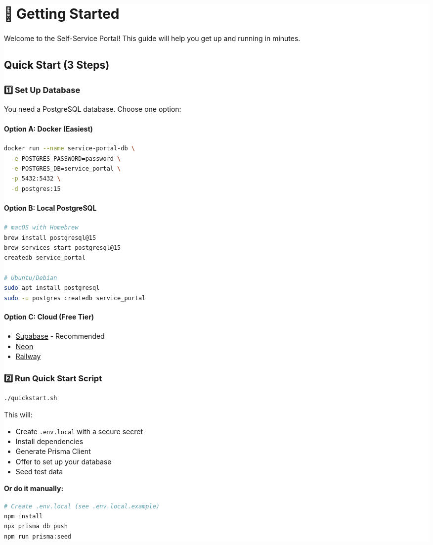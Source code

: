# 🚀 Getting Started

Welcome to the Self-Service Portal! This guide will help you get up and running in minutes.

## Quick Start (3 Steps)

### 1️⃣ Set Up Database

You need a PostgreSQL database. Choose one option:

#### Option A: Docker (Easiest)
```bash
docker run --name service-portal-db \
  -e POSTGRES_PASSWORD=password \
  -e POSTGRES_DB=service_portal \
  -p 5432:5432 \
  -d postgres:15
```

#### Option B: Local PostgreSQL
```bash
# macOS with Homebrew
brew install postgresql@15
brew services start postgresql@15
createdb service_portal

# Ubuntu/Debian
sudo apt install postgresql
sudo -u postgres createdb service_portal
```

#### Option C: Cloud (Free Tier)
- [Supabase](https://supabase.com) - Recommended
- [Neon](https://neon.tech)
- [Railway](https://railway.app)

### 2️⃣ Run Quick Start Script

```bash
./quickstart.sh
```

This will:
- Create `.env.local` with a secure secret
- Install dependencies
- Generate Prisma Client
- Offer to set up your database
- Seed test data

**Or do it manually:**
```bash
# Create .env.local (see .env.local.example)
npm install
npx prisma db push
npm run prisma:seed
```
